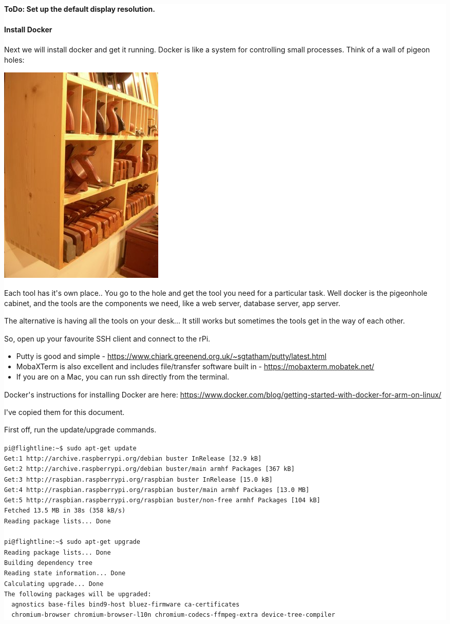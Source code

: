 #### ToDo: Set up the default display resolution.

#### Install Docker

Next we will install docker and get it running.   Docker is like a system for controlling small processes.   Think of a wall of pigeon holes:

![docker-01](images/docker-01.jpeg)

Each tool has it's own place..  You go to the hole and get the tool you need for a particular task.
Well docker is the pigeonhole cabinet, and the tools are the components we need, like a web server, database server, app server.

The alternative is having all the tools on your desk...   It still works but sometimes the tools get in the way of each other.

So, open up your favourite SSH client and connect to the rPi.

- Putty is good and simple - https://www.chiark.greenend.org.uk/~sgtatham/putty/latest.html
- MobaXTerm is also excellent and includes file/transfer software built in - https://mobaxterm.mobatek.net/
- If you are on a Mac, you can run ssh directly from the terminal.

Docker's instructions for installing Docker are here: https://www.docker.com/blog/getting-started-with-docker-for-arm-on-linux/

I've copied them for this document.

First off, run the update/upgrade commands.
```
pi@flightline:~$ sudo apt-get update
Get:1 http://archive.raspberrypi.org/debian buster InRelease [32.9 kB]
Get:2 http://archive.raspberrypi.org/debian buster/main armhf Packages [367 kB]
Get:3 http://raspbian.raspberrypi.org/raspbian buster InRelease [15.0 kB]
Get:4 http://raspbian.raspberrypi.org/raspbian buster/main armhf Packages [13.0 MB]
Get:5 http://raspbian.raspberrypi.org/raspbian buster/non-free armhf Packages [104 kB]
Fetched 13.5 MB in 38s (358 kB/s)
Reading package lists... Done

pi@flightline:~$ sudo apt-get upgrade
Reading package lists... Done
Building dependency tree
Reading state information... Done
Calculating upgrade... Done
The following packages will be upgraded:
  agnostics base-files bind9-host bluez-firmware ca-certificates 
  chromium-browser chromium-browser-l10n chromium-codecs-ffmpeg-extra device-tree-compiler
```